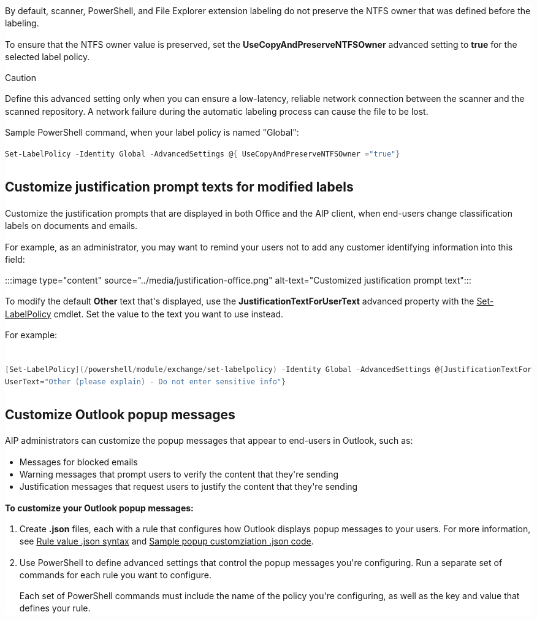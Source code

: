 By default, scanner, PowerShell, and File Explorer extension labeling do not preserve the NTFS owner that was defined before the labeling. 

To ensure that the NTFS owner value is preserved, set the **UseCopyAndPreserveNTFSOwner** advanced setting to **true** for the selected label policy.

> [!CAUTION]
> Define this advanced setting only when you can ensure a low-latency, reliable network connection between the scanner and the scanned repository. A network failure during the automatic labeling process can cause the file to be lost.

Sample PowerShell command, when your label policy is named "Global":

```PowerShell
Set-LabelPolicy -Identity Global -AdvancedSettings @{ UseCopyAndPreserveNTFSOwner ="true"}
```

## Customize justification prompt texts for modified labels

Customize the justification prompts that are displayed in both Office and the AIP client, when end-users change classification labels on documents and emails.

For example, as an administrator, you may want to remind your users not to add any customer identifying information into this field:

:::image type="content" source="../media/justification-office.png" alt-text="Customized justification prompt text":::

To modify the default **Other** text that's displayed, use the **JustificationTextForUserText** advanced property with the [Set-LabelPolicy](/powershell/module/exchange/set-labelpolicy) cmdlet. Set the value to the text you want to use instead.

For example:

``` PowerShell

[Set-LabelPolicy](/powershell/module/exchange/set-labelpolicy) -Identity Global -AdvancedSettings @{JustificationTextForUserText="Other (please explain) - Do not enter sensitive info"}
```

## Customize Outlook popup messages

AIP administrators can customize the popup messages that appear to end-users in Outlook, such as:

- Messages for blocked emails
- Warning messages that prompt users to verify the content that they're sending
- Justification messages that request users to justify the content that they're sending

**To customize your Outlook popup messages:**

1. Create **.json** files, each with a rule that configures how Outlook displays popup messages to your users. For more information, see [Rule value .json syntax](#rule-value-json-syntax) and [Sample popup customziation .json code](#sample-popup-customziation-json-code).

1. Use PowerShell to define advanced settings that control the popup messages you're configuring. Run a separate set of commands for each rule you want to configure.

    Each set of PowerShell commands must include the name of the policy you're configuring, as well as the key and value that defines your rule.
